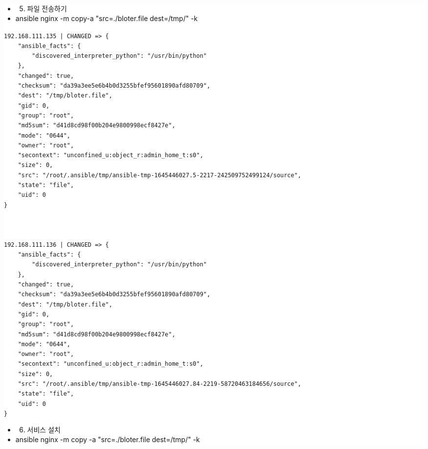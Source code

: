 

* 5. 파일 전송하기
* ansible nginx -m copy-a "src=./bloter.file dest=/tmp/" -k

```
192.168.111.135 | CHANGED => {
    "ansible_facts": {
        "discovered_interpreter_python": "/usr/bin/python"
    },
    "changed": true,
    "checksum": "da39a3ee5e6b4b0d3255bfef95601890afd80709",
    "dest": "/tmp/bloter.file",
    "gid": 0,
    "group": "root",
    "md5sum": "d41d8cd98f00b204e9800998ecf8427e",
    "mode": "0644",
    "owner": "root",
    "secontext": "unconfined_u:object_r:admin_home_t:s0",
    "size": 0,
    "src": "/root/.ansible/tmp/ansible-tmp-1645446027.5-2217-242509752499124/source",
    "state": "file",
    "uid": 0
}



192.168.111.136 | CHANGED => {
    "ansible_facts": {
        "discovered_interpreter_python": "/usr/bin/python"
    },
    "changed": true,
    "checksum": "da39a3ee5e6b4b0d3255bfef95601890afd80709",
    "dest": "/tmp/bloter.file",
    "gid": 0,
    "group": "root",
    "md5sum": "d41d8cd98f00b204e9800998ecf8427e",
    "mode": "0644",
    "owner": "root",
    "secontext": "unconfined_u:object_r:admin_home_t:s0",
    "size": 0,
    "src": "/root/.ansible/tmp/ansible-tmp-1645446027.84-2219-58720463184656/source",
    "state": "file",
    "uid": 0
}
```





* 6. 서비스 설치
*  ansible nginx -m copy -a "src=./bloter.file dest=/tmp/" -k


